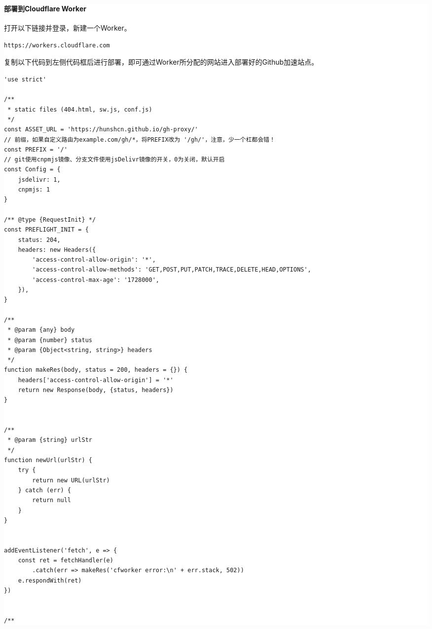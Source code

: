 #### 部署到Cloudflare Worker

打开以下链接并登录，新建一个Worker。

```
https://workers.cloudflare.com
```

复制以下代码到左侧代码框后进行部署，即可通过Worker所分配的网站进入部署好的Github加速站点。

```
'use strict'

/**
 * static files (404.html, sw.js, conf.js)
 */
const ASSET_URL = 'https://hunshcn.github.io/gh-proxy/'
// 前缀，如果自定义路由为example.com/gh/*，将PREFIX改为 '/gh/'，注意，少一个杠都会错！
const PREFIX = '/'
// git使用cnpmjs镜像、分支文件使用jsDelivr镜像的开关，0为关闭，默认开启
const Config = {
    jsdelivr: 1,
    cnpmjs: 1
}

/** @type {RequestInit} */
const PREFLIGHT_INIT = {
    status: 204,
    headers: new Headers({
        'access-control-allow-origin': '*',
        'access-control-allow-methods': 'GET,POST,PUT,PATCH,TRACE,DELETE,HEAD,OPTIONS',
        'access-control-max-age': '1728000',
    }),
}

/**
 * @param {any} body
 * @param {number} status
 * @param {Object<string, string>} headers
 */
function makeRes(body, status = 200, headers = {}) {
    headers['access-control-allow-origin'] = '*'
    return new Response(body, {status, headers})
}


/**
 * @param {string} urlStr
 */
function newUrl(urlStr) {
    try {
        return new URL(urlStr)
    } catch (err) {
        return null
    }
}


addEventListener('fetch', e => {
    const ret = fetchHandler(e)
        .catch(err => makeRes('cfworker error:\n' + err.stack, 502))
    e.respondWith(ret)
})


/**
```